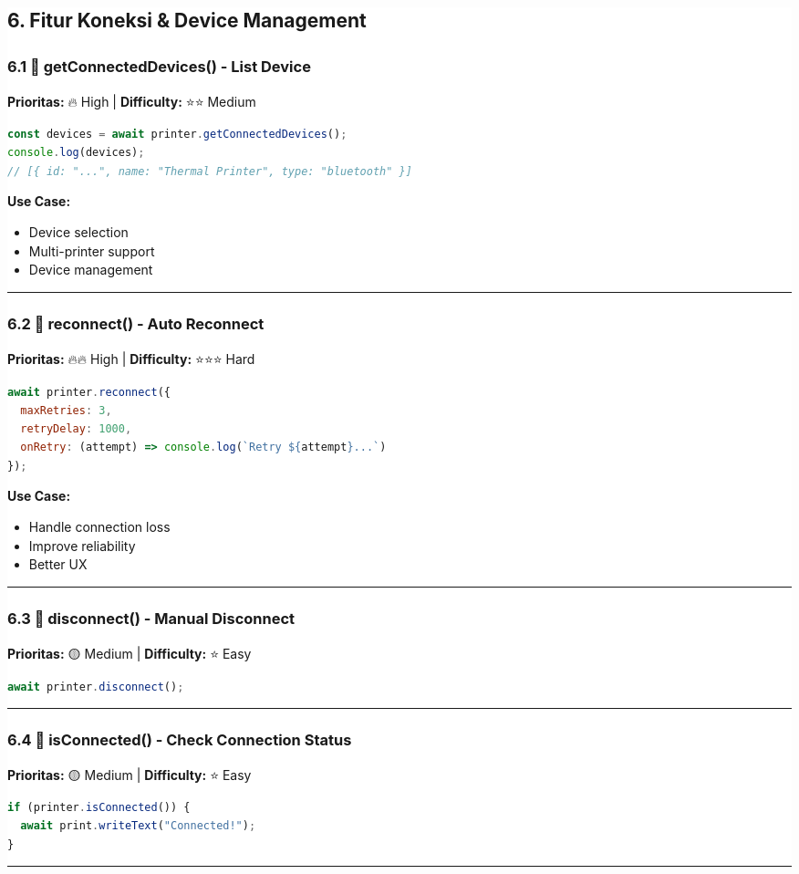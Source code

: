 
## 6. Fitur Koneksi & Device Management

### 6.1 🌟 **getConnectedDevices()** - List Device
**Prioritas:** 🔥 High | **Difficulty:** ⭐⭐ Medium

```javascript
const devices = await printer.getConnectedDevices();
console.log(devices);
// [{ id: "...", name: "Thermal Printer", type: "bluetooth" }]
```

**Use Case:**
- Device selection
- Multi-printer support
- Device management

---

### 6.2 🌟 **reconnect()** - Auto Reconnect
**Prioritas:** 🔥🔥 High | **Difficulty:** ⭐⭐⭐ Hard

```javascript
await printer.reconnect({
  maxRetries: 3,
  retryDelay: 1000,
  onRetry: (attempt) => console.log(`Retry ${attempt}...`)
});
```

**Use Case:**
- Handle connection loss
- Improve reliability
- Better UX

---

### 6.3 🌟 **disconnect()** - Manual Disconnect
**Prioritas:** 🟡 Medium | **Difficulty:** ⭐ Easy

```javascript
await printer.disconnect();
```

---

### 6.4 🌟 **isConnected()** - Check Connection Status
**Prioritas:** 🟡 Medium | **Difficulty:** ⭐ Easy

```javascript
if (printer.isConnected()) {
  await print.writeText("Connected!");
}
```

---